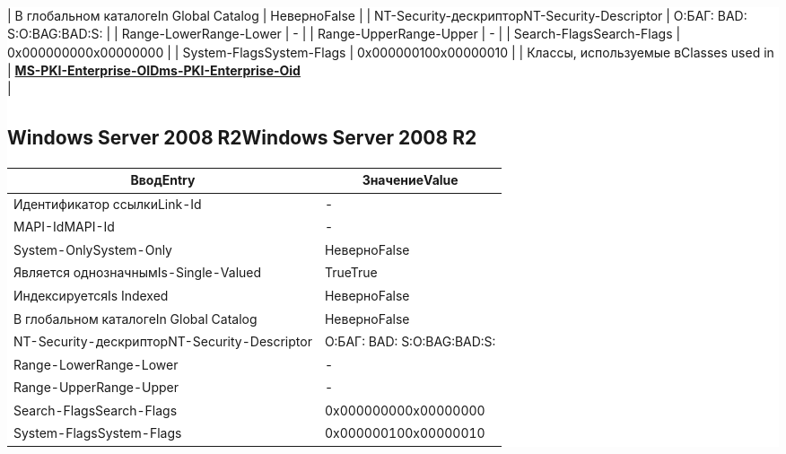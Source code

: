 | <span data-ttu-id="595d2-188">В глобальном каталоге</span><span class="sxs-lookup"><span data-stu-id="595d2-188">In Global Catalog</span></span>      | <span data-ttu-id="595d2-189">Неверно</span><span class="sxs-lookup"><span data-stu-id="595d2-189">False</span></span>                                                              |
| <span data-ttu-id="595d2-190">NT-Security-дескриптор</span><span class="sxs-lookup"><span data-stu-id="595d2-190">NT-Security-Descriptor</span></span> | <span data-ttu-id="595d2-191">О:БАГ: BAD: S:</span><span class="sxs-lookup"><span data-stu-id="595d2-191">O:BAG:BAD:S:</span></span>                                                       |
| <span data-ttu-id="595d2-192">Range-Lower</span><span class="sxs-lookup"><span data-stu-id="595d2-192">Range-Lower</span></span>            | \-                                                                 |
| <span data-ttu-id="595d2-193">Range-Upper</span><span class="sxs-lookup"><span data-stu-id="595d2-193">Range-Upper</span></span>            | \-                                                                 |
| <span data-ttu-id="595d2-194">Search-Flags</span><span class="sxs-lookup"><span data-stu-id="595d2-194">Search-Flags</span></span>           | <span data-ttu-id="595d2-195">0x00000000</span><span class="sxs-lookup"><span data-stu-id="595d2-195">0x00000000</span></span>                                                         |
| <span data-ttu-id="595d2-196">System-Flags</span><span class="sxs-lookup"><span data-stu-id="595d2-196">System-Flags</span></span>           | <span data-ttu-id="595d2-197">0x00000010</span><span class="sxs-lookup"><span data-stu-id="595d2-197">0x00000010</span></span>                                                         |
| <span data-ttu-id="595d2-198">Классы, используемые в</span><span class="sxs-lookup"><span data-stu-id="595d2-198">Classes used in</span></span>        | [<span data-ttu-id="595d2-199">**MS-PKI-Enterprise-OID**</span><span class="sxs-lookup"><span data-stu-id="595d2-199">**ms-PKI-Enterprise-Oid**</span></span>](c-mspki-enterprise-oid.md)<br/> |



## <a name="windows-server-2008-r2"></a><span data-ttu-id="595d2-200">Windows Server 2008 R2</span><span class="sxs-lookup"><span data-stu-id="595d2-200">Windows Server 2008 R2</span></span>



| <span data-ttu-id="595d2-201">Ввод</span><span class="sxs-lookup"><span data-stu-id="595d2-201">Entry</span></span> | <span data-ttu-id="595d2-202">Значение</span><span class="sxs-lookup"><span data-stu-id="595d2-202">Value</span></span> |
|------------------------|--------------------------------------------------------------------|
| <span data-ttu-id="595d2-203">Идентификатор ссылки</span><span class="sxs-lookup"><span data-stu-id="595d2-203">Link-Id</span></span>                | \-                                                                 |
| <span data-ttu-id="595d2-204">MAPI-Id</span><span class="sxs-lookup"><span data-stu-id="595d2-204">MAPI-Id</span></span>                | \-                                                                 |
| <span data-ttu-id="595d2-205">System-Only</span><span class="sxs-lookup"><span data-stu-id="595d2-205">System-Only</span></span>            | <span data-ttu-id="595d2-206">Неверно</span><span class="sxs-lookup"><span data-stu-id="595d2-206">False</span></span>                                                              |
| <span data-ttu-id="595d2-207">Является однозначным</span><span class="sxs-lookup"><span data-stu-id="595d2-207">Is-Single-Valued</span></span>       | <span data-ttu-id="595d2-208">True</span><span class="sxs-lookup"><span data-stu-id="595d2-208">True</span></span>                                                               |
| <span data-ttu-id="595d2-209">Индексируется</span><span class="sxs-lookup"><span data-stu-id="595d2-209">Is Indexed</span></span>             | <span data-ttu-id="595d2-210">Неверно</span><span class="sxs-lookup"><span data-stu-id="595d2-210">False</span></span>                                                              |
| <span data-ttu-id="595d2-211">В глобальном каталоге</span><span class="sxs-lookup"><span data-stu-id="595d2-211">In Global Catalog</span></span>      | <span data-ttu-id="595d2-212">Неверно</span><span class="sxs-lookup"><span data-stu-id="595d2-212">False</span></span>                                                              |
| <span data-ttu-id="595d2-213">NT-Security-дескриптор</span><span class="sxs-lookup"><span data-stu-id="595d2-213">NT-Security-Descriptor</span></span> | <span data-ttu-id="595d2-214">О:БАГ: BAD: S:</span><span class="sxs-lookup"><span data-stu-id="595d2-214">O:BAG:BAD:S:</span></span>                                                       |
| <span data-ttu-id="595d2-215">Range-Lower</span><span class="sxs-lookup"><span data-stu-id="595d2-215">Range-Lower</span></span>            | \-                                                                 |
| <span data-ttu-id="595d2-216">Range-Upper</span><span class="sxs-lookup"><span data-stu-id="595d2-216">Range-Upper</span></span>            | \-                                                                 |
| <span data-ttu-id="595d2-217">Search-Flags</span><span class="sxs-lookup"><span data-stu-id="595d2-217">Search-Flags</span></span>           | <span data-ttu-id="595d2-218">0x00000000</span><span class="sxs-lookup"><span data-stu-id="595d2-218">0x00000000</span></span>                                                         |
| <span data-ttu-id="595d2-219">System-Flags</span><span class="sxs-lookup"><span data-stu-id="595d2-219">System-Flags</span></span>           | <span data-ttu-id="595d2-220">0x00000010</span><span class="sxs-lookup"><span data-stu-id="595d2-220">0x00000010</span></span>                                                         |